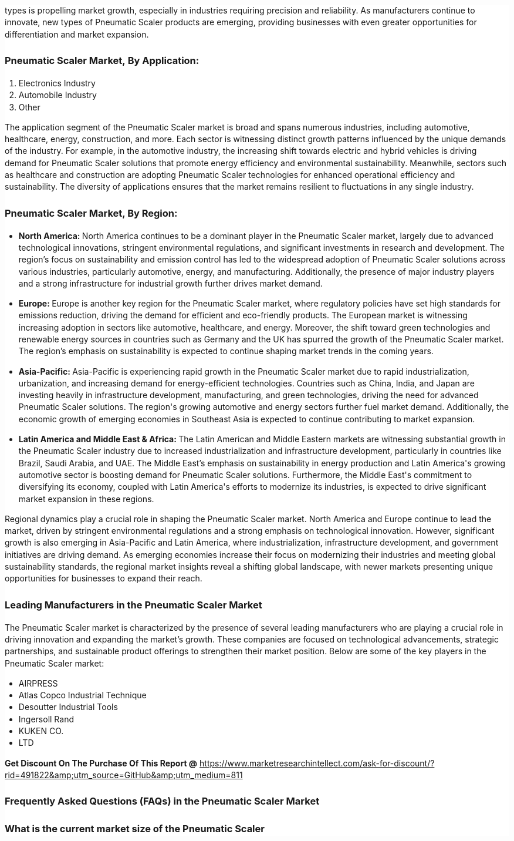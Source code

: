 types is propelling market growth, especially in industries requiring precision and reliability. As manufacturers continue to innovate, new types of Pneumatic Scaler products are emerging, providing businesses with even greater opportunities for differentiation and market expansion.</p><h3>Pneumatic Scaler Market,&nbsp;By Application:</h3><ol><li>Electronics Industry<li> Automobile Industry<li> Other</li></ol><p>The application segment of the Pneumatic Scaler market is broad and spans numerous industries, including automotive, healthcare, energy, construction, and more. Each sector is witnessing distinct growth patterns influenced by the unique demands of the industry. For example, in the automotive industry, the increasing shift towards electric and hybrid vehicles is driving demand for Pneumatic Scaler solutions that promote energy efficiency and environmental sustainability. Meanwhile, sectors such as healthcare and construction are adopting Pneumatic Scaler technologies for enhanced operational efficiency and sustainability. The diversity of applications ensures that the market remains resilient to fluctuations in any single industry.</p><h3>Pneumatic Scaler Market, By Region:</h3><ul><li><p><strong>North America:&nbsp;</strong>North America continues to be a dominant player in the Pneumatic Scaler market, largely due to advanced technological innovations, stringent environmental regulations, and significant investments in research and development. The region&rsquo;s focus on sustainability and emission control has led to the widespread adoption of Pneumatic Scaler solutions across various industries, particularly automotive, energy, and manufacturing. Additionally, the presence of major industry players and a strong infrastructure for industrial growth further drives market demand.</p></li><li><p><strong><strong>Europe:&nbsp;</strong></strong>Europe is another key region for the Pneumatic Scaler market, where regulatory policies have set high standards for emissions reduction, driving the demand for efficient and eco-friendly products. The European market is witnessing increasing adoption in sectors like automotive, healthcare, and energy. Moreover, the shift toward green technologies and renewable energy sources in countries such as Germany and the UK has spurred the growth of the Pneumatic Scaler market. The region&rsquo;s emphasis on sustainability is expected to continue shaping market trends in the coming years.</p></li><li><p><strong><strong>Asia-Pacific:&nbsp;</strong></strong>Asia-Pacific is experiencing rapid growth in the Pneumatic Scaler market due to rapid industrialization, urbanization, and increasing demand for energy-efficient technologies. Countries such as China, India, and Japan are investing heavily in infrastructure development, manufacturing, and green technologies, driving the need for advanced Pneumatic Scaler solutions. The region's growing automotive and energy sectors further fuel market demand. Additionally, the economic growth of emerging economies in Southeast Asia is expected to continue contributing to market expansion.</p></li><li><p><strong><strong>Latin America and Middle East &amp; Africa:&nbsp;</strong></strong>The Latin American and Middle Eastern markets are witnessing substantial growth in the Pneumatic Scaler industry due to increased industrialization and infrastructure development, particularly in countries like Brazil, Saudi Arabia, and UAE. The Middle East&rsquo;s emphasis on sustainability in energy production and Latin America's growing automotive sector is boosting demand for Pneumatic Scaler solutions. Furthermore, the Middle East's commitment to diversifying its economy, coupled with Latin America's efforts to modernize its industries, is expected to drive significant market expansion in these regions.</p></li></ul><p>Regional dynamics play a crucial role in shaping the Pneumatic Scaler market. North America and Europe continue to lead the market, driven by stringent environmental regulations and a strong emphasis on technological innovation. However, significant growth is also emerging in Asia-Pacific and Latin America, where industrialization, infrastructure development, and government initiatives are driving demand. As emerging economies increase their focus on modernizing their industries and meeting global sustainability standards, the regional market insights reveal a shifting global landscape, with newer markets presenting unique opportunities for businesses to expand their reach.</p><h3><strong>Leading Manufacturers in the Pneumatic Scaler Market</strong></h3><p>The Pneumatic Scaler market is characterized by the presence of several leading manufacturers who are playing a crucial role in driving innovation and expanding the market&rsquo;s growth. These companies are focused on technological advancements, strategic partnerships, and sustainable product offerings to strengthen their market position. Below are some of the key players in the Pneumatic Scaler market:</p></div><div class="article-main__content" data-test-id="publishing-text-block"><ul><li><span class="">AIRPRESS<li> Atlas Copco Industrial Technique<li> Desoutter Industrial Tools<li> Ingersoll Rand<li> KUKEN CO.<li> LTD</span></li></ul></div><div class="article-main__content" data-test-id="publishing-text-block"><p><span class="font-[700]"><strong>Get Discount On The Purchase Of This Report @</strong> <a href="https://www.marketresearchintellect.com/ask-for-discount/?rid=491822&amp;utm_source=GitHub&amp;utm_medium=811" data-fr-linked="true">https://www.marketresearchintellect.com/ask-for-discount/?rid=491822&amp;utm_source=GitHub&amp;utm_medium=811</a></span></p></div><div class="article-main__content" data-test-id="publishing-text-block"><h3><strong>Frequently Asked Questions (FAQs) in the Pneumatic Scaler Market</strong></h3><h3><strong>What is the current market size of the Pneumatic Scaler